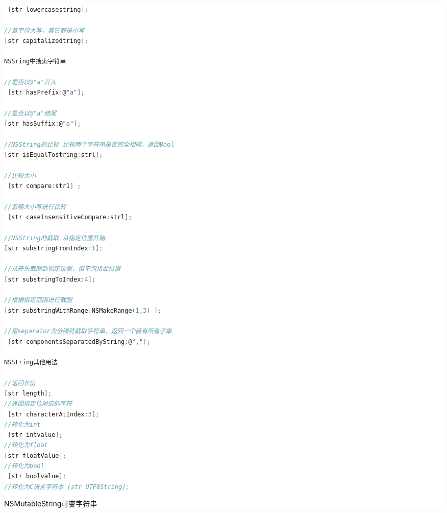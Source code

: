 ```c
 [str lowercasestring];

//首宇母大写，其它都是小写 
[str capitalizedtring];

NSSring中搜索字符串

//是否以@"a"开头
 [str hasPrefix:@"a"];

//是否以@"a"结尾
[str hasSuffix:@"a"];

//NSString的比较 比较两个字符串是否完全相同，返回Bool 
[str isEqualTostring:strl];

//比较大小
 [str compare:str1] ;

//忽略大小写进行比较
 [str caseInsensitiveCompare:strl];

//NSString的截取 从指定位置开始
[str substringFromIndex:1];

//从开头截图到指定位置，但不包括此位置 
[str substringToIndex:4];

//根据指定范围进行截图 
[str substringWithRange:NSMakeRange(1,3) ];

//用separator为分隔符截取字符串，返回一个装有所有子串
 [str componentsSeparatedByString:@","];

NSString其他用法

//返回长度 
[str length];
//返回指定位对应的字符
 [str characterAtIndex:3];
//转化为int
 [str intvalue];
//转化为float 
[str floatValue];
//转化为bool
 [str boolvalue]:
//转化为C语言字符本 [str UTF8String];
```

NSMutableString可变字符串
